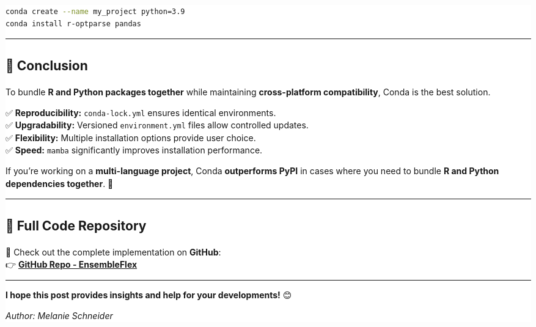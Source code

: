 ```sh
conda create --name my_project python=3.9
conda install r-optparse pandas
```

---

## **🎯 Conclusion**  

To bundle **R and Python packages together** while maintaining **cross-platform compatibility**, Conda is the best solution.  

✅ **Reproducibility:** `conda-lock.yml` ensures identical environments.  
✅ **Upgradability:** Versioned `environment.yml` files allow controlled updates.  
✅ **Flexibility:** Multiple installation options provide user choice.  
✅ **Speed:** `mamba` significantly improves installation performance.  

If you’re working on a **multi-language project**, Conda **outperforms PyPI** in cases where you need to bundle **R and Python dependencies together**. 🚀  

---

## **💾 Full Code Repository**
📌 Check out the complete implementation on **GitHub**:  
👉 **[GitHub Repo - EnsembleFlex](https://github.com/chembl/EnsembleFlex)**  

---

**I hope this post provides insights and help for your developments!** 😊  

*Author: Melanie Schneider*
